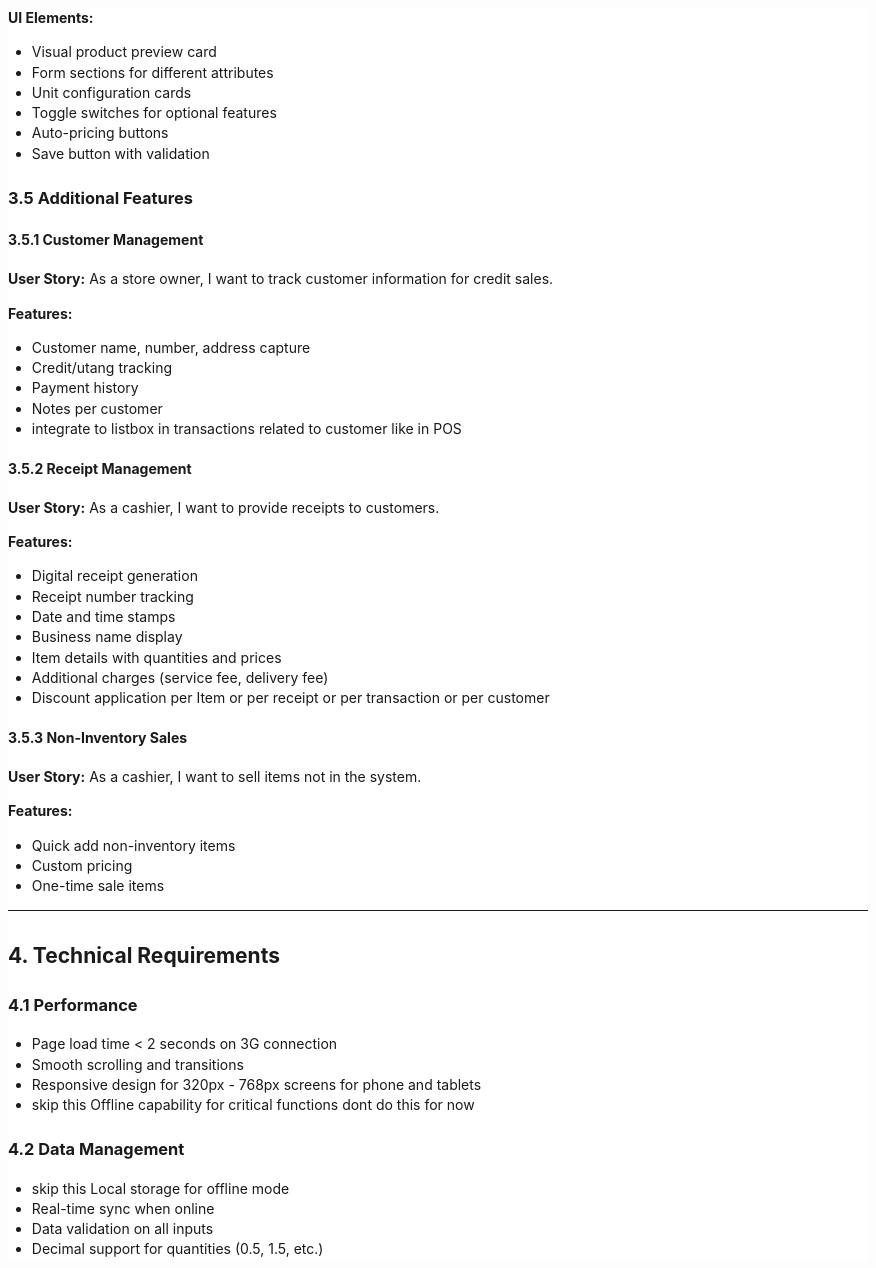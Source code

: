 **UI Elements:**
- Visual product preview card
- Form sections for different attributes
- Unit configuration cards
- Toggle switches for optional features
- Auto-pricing buttons
- Save button with validation

### 3.5 Additional Features

#### 3.5.1 Customer Management
**User Story:** As a store owner, I want to track customer information for credit sales.

**Features:**
- Customer name, number, address capture
- Credit/utang tracking
- Payment history
- Notes per customer
- integrate to listbox in transactions related to customer like in POS

#### 3.5.2 Receipt Management
**User Story:** As a cashier, I want to provide receipts to customers.

**Features:**
- Digital receipt generation
- Receipt number tracking
- Date and time stamps
- Business name display
- Item details with quantities and prices
- Additional charges (service fee, delivery fee)
- Discount application per Item or per receipt or per transaction or per customer

#### 3.5.3 Non-Inventory Sales
**User Story:** As a cashier, I want to sell items not in the system.

**Features:**
- Quick add non-inventory items
- Custom pricing
- One-time sale items

---

## 4. Technical Requirements

### 4.1 Performance
- Page load time < 2 seconds on 3G connection
- Smooth scrolling and transitions
- Responsive design for 320px - 768px screens for phone and tablets
- skip this Offline capability for critical functions dont do this for now

### 4.2 Data Management
- skip this Local storage for offline mode
- Real-time sync when online
- Data validation on all inputs
- Decimal support for quantities (0.5, 1.5, etc.)
